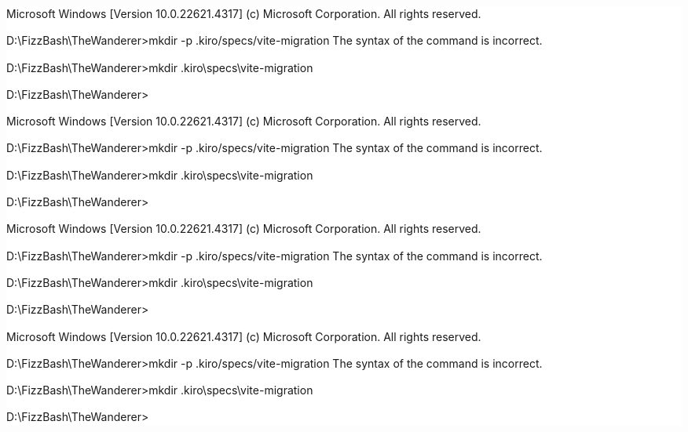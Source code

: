 







Microsoft Windows [Version 10.0.22621.4317]
(c) Microsoft Corporation. All rights reserved.

D:\FizzBash\TheWanderer>mkdir -p .kiro/specs/vite-migration
The syntax of the command is incorrect.

D:\FizzBash\TheWanderer>mkdir .kiro\specs\vite-migration

D:\FizzBash\TheWanderer>











Microsoft Windows [Version 10.0.22621.4317]
(c) Microsoft Corporation. All rights reserved.

D:\FizzBash\TheWanderer>mkdir -p .kiro/specs/vite-migration
The syntax of the command is incorrect.

D:\FizzBash\TheWanderer>mkdir .kiro\specs\vite-migration

D:\FizzBash\TheWanderer>










Microsoft Windows [Version 10.0.22621.4317]
(c) Microsoft Corporation. All rights reserved.

D:\FizzBash\TheWanderer>mkdir -p .kiro/specs/vite-migration
The syntax of the command is incorrect.

D:\FizzBash\TheWanderer>mkdir .kiro\specs\vite-migration

D:\FizzBash\TheWanderer>









Microsoft Windows [Version 10.0.22621.4317]
(c) Microsoft Corporation. All rights reserved.

D:\FizzBash\TheWanderer>mkdir -p .kiro/specs/vite-migration
The syntax of the command is incorrect.

D:\FizzBash\TheWanderer>mkdir .kiro\specs\vite-migration

D:\FizzBash\TheWanderer>
